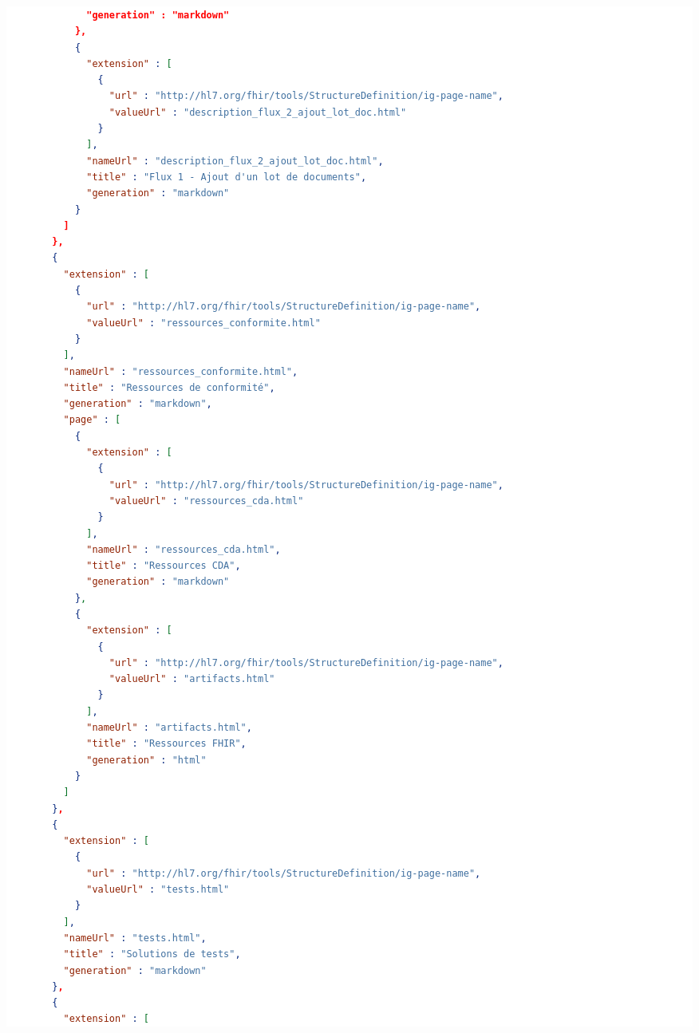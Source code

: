 ```json
              "generation" : "markdown"
            },
            {
              "extension" : [
                {
                  "url" : "http://hl7.org/fhir/tools/StructureDefinition/ig-page-name",
                  "valueUrl" : "description_flux_2_ajout_lot_doc.html"
                }
              ],
              "nameUrl" : "description_flux_2_ajout_lot_doc.html",
              "title" : "Flux 1 - Ajout d'un lot de documents",
              "generation" : "markdown"
            }
          ]
        },
        {
          "extension" : [
            {
              "url" : "http://hl7.org/fhir/tools/StructureDefinition/ig-page-name",
              "valueUrl" : "ressources_conformite.html"
            }
          ],
          "nameUrl" : "ressources_conformite.html",
          "title" : "Ressources de conformité",
          "generation" : "markdown",
          "page" : [
            {
              "extension" : [
                {
                  "url" : "http://hl7.org/fhir/tools/StructureDefinition/ig-page-name",
                  "valueUrl" : "ressources_cda.html"
                }
              ],
              "nameUrl" : "ressources_cda.html",
              "title" : "Ressources CDA",
              "generation" : "markdown"
            },
            {
              "extension" : [
                {
                  "url" : "http://hl7.org/fhir/tools/StructureDefinition/ig-page-name",
                  "valueUrl" : "artifacts.html"
                }
              ],
              "nameUrl" : "artifacts.html",
              "title" : "Ressources FHIR",
              "generation" : "html"
            }
          ]
        },
        {
          "extension" : [
            {
              "url" : "http://hl7.org/fhir/tools/StructureDefinition/ig-page-name",
              "valueUrl" : "tests.html"
            }
          ],
          "nameUrl" : "tests.html",
          "title" : "Solutions de tests",
          "generation" : "markdown"
        },
        {
          "extension" : [
```